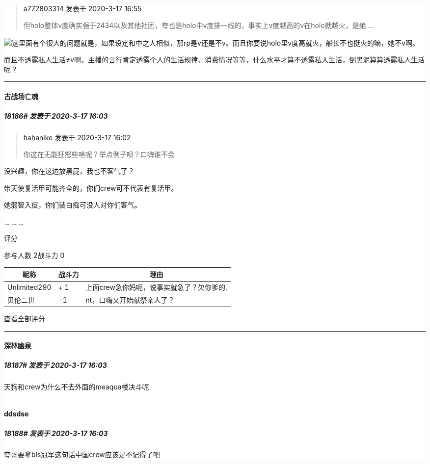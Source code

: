 
<blockquote><a href="httphttps://bbs.saraba1st.com/2b/forum.php?mod=redirect&amp;goto=findpost&amp;pid=46772638&amp;ptid=1907975" target="_blank">a772803314 发表于 2020-3-17 16:55</a>

但holo整体v度确实强于2434以及其他社团，夸也是holo中v度排一线的，事实上v度越高的v在holo就越火，是绝 ...</blockquote>
<img src="https://static.saraba1st.com/image/smiley/face2017/068.png" referrerpolicy="no-referrer">这里面有个很大的问题就是，如果设定和中之人相似，那rp是v还是不v。而且你要说holo里v度高就火，船长不也挺火的嘛，她不v啊。

而且不透露私人生活≠v啊，主播的言行肯定透露个人的生活规律、消费情况等等，什么水平才算不透露私人生活，倒黑泥算算透露私人生活呢？


-----

####  古战场亡魂  
##### 18186#       发表于 2020-3-17 16:03


<blockquote><a href="httphttps://bbs.saraba1st.com/2b/forum.php?mod=redirect&amp;goto=findpost&amp;pid=46772736&amp;ptid=1907975" target="_blank">hahanike 发表于 2020-3-17 16:02</a>

你这在无能狂怒些啥呢？举点例子呗？口嗨谁不会</blockquote>
没兴趣，你在这边放黑屁，我也不客气了？

带天使复活甲可能齐全的，你们crew可不代表有复活甲。

她弱智入皮，你们装白痴可没人对你们客气。


﹍﹍﹍

评分


 参与人数 2战斗力 0

|昵称|战斗力|理由|
|----|---|---|
| Unlimited290| + 1|上面crew急你妈呢，说事实就急了？欠你爹的.|
| 贝伦二世|-1|nt，口嗨又开始献祭亲人了？|


查看全部评分


-----

####  深林幽泉  
##### 18187#       发表于 2020-3-17 16:03


天狗和crew为什么不去外面的meaqua楼决斗呢


-----

####  ddsdse  
##### 18188#       发表于 2020-3-17 16:03


夸哥要拿bls冠军这句话中国crew应该是不记得了吧
